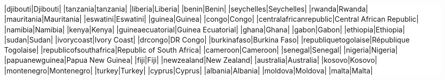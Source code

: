 |djibouti|Djibouti|
|tanzania|tanzania|
|liberia|Liberia|
|benin|Benin|
|seychelles|Seychelles|
|rwanda|Rwanda|
|mauritania|Mauritania|
|eswatini|Eswatini|
|guinea|Guinea|
|congo|Congo|
|centralafricanrepublic|Central African Republic|
|namibia|Namibia|
|kenya|Kenya|
|guineaecuatorial|Guinea Ecuatorial|
|ghana|Ghana|
|gabon|Gabon|
|ethiopia|Ethiopia|
|sudan|Sudan|
|ivorycoast|Ivory Coast|
|drcongo|DR Congo|
|burkinafaso|Burkina Faso|
|republiquetogolaise|République Togolaise|
|republicofsouthafrica|Republic of South Africa|
|cameroon|Cameroon|
|senegal|Senegal|
|nigeria|Nigeria|
|papuanewguinea|Papua New Guinea|
|fiji|Fiji|
|newzealand|New Zealand|
|australia|Australia|
|kosovo|Kosovo|
|montenegro|Montenegro|
|turkey|Turkey|
|cyprus|Cyprus|
|albania|Albania|
|moldova|Moldova|
|malta|Malta|